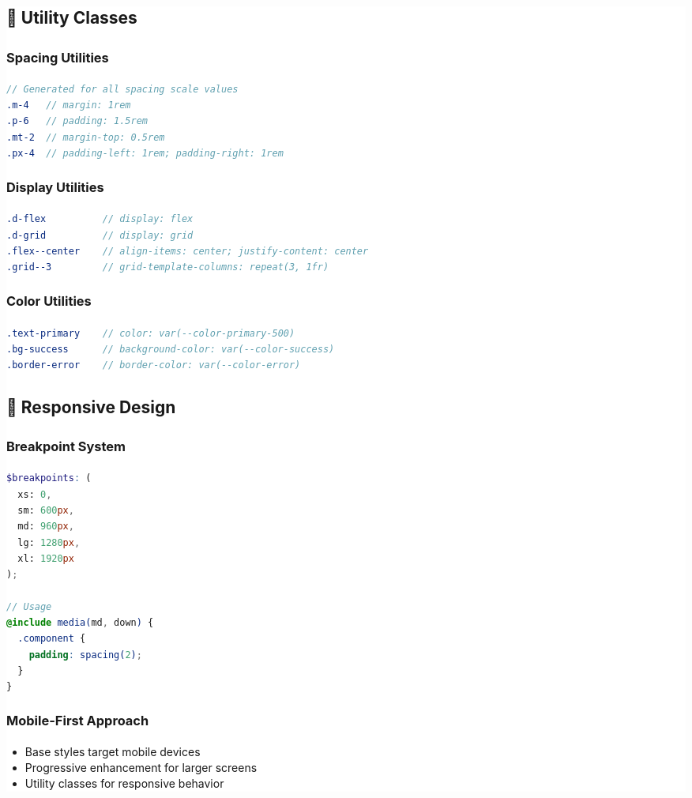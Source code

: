 ## 🔧 Utility Classes

### Spacing Utilities
```scss
// Generated for all spacing scale values
.m-4   // margin: 1rem
.p-6   // padding: 1.5rem
.mt-2  // margin-top: 0.5rem
.px-4  // padding-left: 1rem; padding-right: 1rem
```

### Display Utilities
```scss
.d-flex          // display: flex
.d-grid          // display: grid
.flex--center    // align-items: center; justify-content: center
.grid--3         // grid-template-columns: repeat(3, 1fr)
```

### Color Utilities
```scss
.text-primary    // color: var(--color-primary-500)
.bg-success      // background-color: var(--color-success)
.border-error    // border-color: var(--color-error)
```

## 📱 Responsive Design

### Breakpoint System
```scss
$breakpoints: (
  xs: 0,
  sm: 600px,
  md: 960px,
  lg: 1280px,
  xl: 1920px
);

// Usage
@include media(md, down) {
  .component {
    padding: spacing(2);
  }
}
```

### Mobile-First Approach
- Base styles target mobile devices
- Progressive enhancement for larger screens
- Utility classes for responsive behavior
